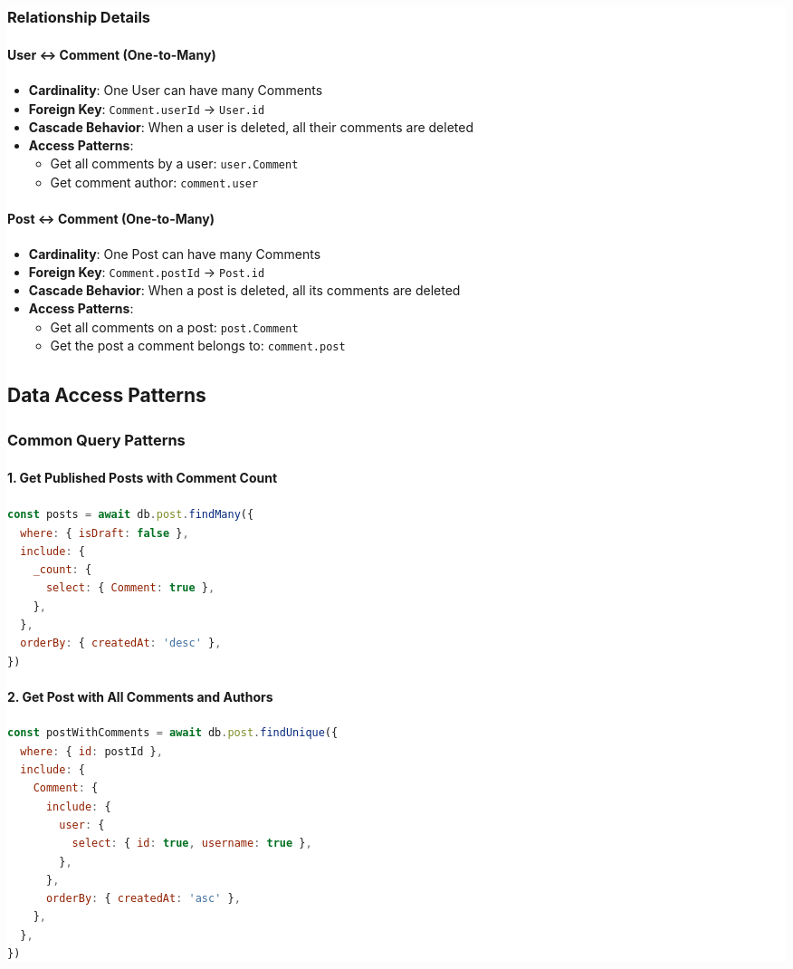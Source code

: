 ### Relationship Details

#### User ↔ Comment (One-to-Many)

- **Cardinality**: One User can have many Comments
- **Foreign Key**: `Comment.userId` → `User.id`
- **Cascade Behavior**: When a user is deleted, all their comments are deleted
- **Access Patterns**:
  - Get all comments by a user: `user.Comment`
  - Get comment author: `comment.user`

#### Post ↔ Comment (One-to-Many)

- **Cardinality**: One Post can have many Comments
- **Foreign Key**: `Comment.postId` → `Post.id`
- **Cascade Behavior**: When a post is deleted, all its comments are deleted
- **Access Patterns**:
  - Get all comments on a post: `post.Comment`
  - Get the post a comment belongs to: `comment.post`

## Data Access Patterns

### Common Query Patterns

#### 1. Get Published Posts with Comment Count

```javascript
const posts = await db.post.findMany({
  where: { isDraft: false },
  include: {
    _count: {
      select: { Comment: true },
    },
  },
  orderBy: { createdAt: 'desc' },
})
```

#### 2. Get Post with All Comments and Authors

```javascript
const postWithComments = await db.post.findUnique({
  where: { id: postId },
  include: {
    Comment: {
      include: {
        user: {
          select: { id: true, username: true },
        },
      },
      orderBy: { createdAt: 'asc' },
    },
  },
})
```
